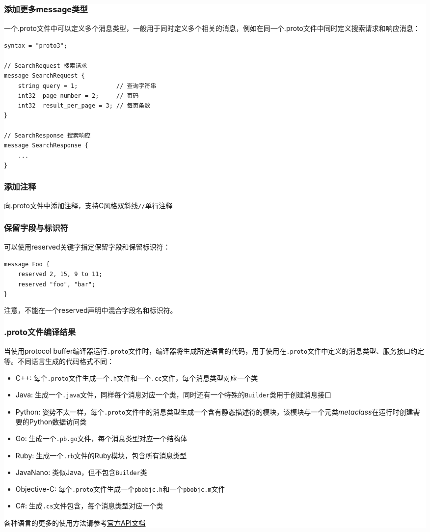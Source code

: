 ### 添加更多message类型

一个.proto文件中可以定义多个消息类型，一般用于同时定义多个相关的消息，例如在同一个.proto文件中同时定义搜索请求和响应消息：

    syntax = "proto3";

    // SearchRequest 搜索请求
    message SearchRequest {
        string query = 1;           // 查询字符串
        int32  page_number = 2;     // 页码
        int32  result_per_page = 3; // 每页条数
    }

    // SearchResponse 搜索响应
    message SearchResponse {
        ...
    }

### 添加注释

向.proto文件中添加注释，支持C风格双斜线`//`单行注释

### 保留字段与标识符

可以使用reserved关键字指定保留字段和保留标识符：

    message Foo {
        reserved 2, 15, 9 to 11;
        reserved "foo", "bar";
    }

注意，不能在一个reserved声明中混合字段名和标识符。

### .proto文件编译结果

当使用protocol
buffer编译器运行`.proto`文件时，编译器将生成所选语言的代码，用于使用在`.proto`文件中定义的消息类型、服务接口约定等。不同语言生成的代码格式不同：

-   C++:
    每个`.proto`文件生成一个`.h`文件和一个`.cc`文件，每个消息类型对应一个类

-   Java:
    生成一个`.java`文件，同样每个消息对应一个类，同时还有一个特殊的`Builder`类用于创建消息接口

-   Python:
    姿势不太一样，每个`.proto`文件中的消息类型生成一个含有静态描述符的模块，该模块与一个元类*metaclass*在运行时创建需要的Python数据访问类

-   Go: 生成一个`.pb.go`文件，每个消息类型对应一个结构体

-   Ruby: 生成一个`.rb`文件的Ruby模块，包含所有消息类型

-   JavaNano: 类似Java，但不包含`Builder`类

-   Objective-C: 每个`.proto`文件生成一个`pbobjc.h`和一个`pbobjc.m`文件

-   C\#: 生成`.cs`文件包含，每个消息类型对应一个类

各种语言的更多的使用方法请参考[官方API文档](https://developers.google.com/protocol-buffers/docs/reference/overview)
